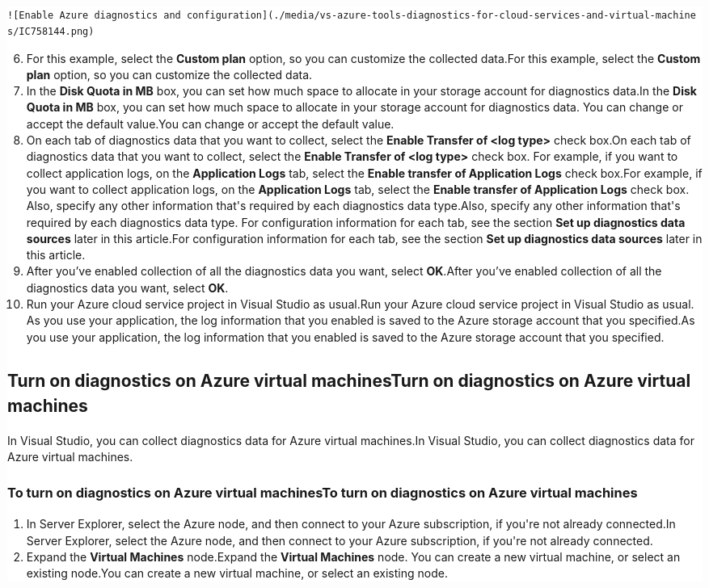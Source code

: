     ![Enable Azure diagnostics and configuration](./media/vs-azure-tools-diagnostics-for-cloud-services-and-virtual-machines/IC758144.png)
6. <span data-ttu-id="82b6a-190">For this example, select the **Custom plan** option, so you can customize the collected data.</span><span class="sxs-lookup"><span data-stu-id="82b6a-190">For this example, select the **Custom plan** option, so you can customize the collected data.</span></span>
7. <span data-ttu-id="82b6a-191">In the **Disk Quota in MB** box, you can set how much space to allocate in your storage account for diagnostics data.</span><span class="sxs-lookup"><span data-stu-id="82b6a-191">In the **Disk Quota in MB** box, you can set how much space to allocate in your storage account for diagnostics data.</span></span> <span data-ttu-id="82b6a-192">You can change or accept the default value.</span><span class="sxs-lookup"><span data-stu-id="82b6a-192">You can change or accept the default value.</span></span>
8. <span data-ttu-id="82b6a-193">On each tab of diagnostics data that you want to collect, select the **Enable Transfer of \<log type\>** check box.</span><span class="sxs-lookup"><span data-stu-id="82b6a-193">On each tab of diagnostics data that you want to collect, select the **Enable Transfer of \<log type\>** check box.</span></span> <span data-ttu-id="82b6a-194">For example, if you want to collect application logs, on the **Application Logs** tab, select the **Enable transfer of Application Logs** check box.</span><span class="sxs-lookup"><span data-stu-id="82b6a-194">For example, if you want to collect application logs, on the **Application Logs** tab, select the **Enable transfer of Application Logs** check box.</span></span> <span data-ttu-id="82b6a-195">Also, specify any other information that's required by each diagnostics data type.</span><span class="sxs-lookup"><span data-stu-id="82b6a-195">Also, specify any other information that's required by each diagnostics data type.</span></span> <span data-ttu-id="82b6a-196">For configuration information for each tab, see the section **Set up diagnostics data sources** later in this article.</span><span class="sxs-lookup"><span data-stu-id="82b6a-196">For configuration information for each tab, see the section **Set up diagnostics data sources** later in this article.</span></span> 
9. <span data-ttu-id="82b6a-197">After you’ve enabled collection of all the diagnostics data you want, select **OK**.</span><span class="sxs-lookup"><span data-stu-id="82b6a-197">After you’ve enabled collection of all the diagnostics data you want, select **OK**.</span></span>
10. <span data-ttu-id="82b6a-198">Run your Azure cloud service project in Visual Studio as usual.</span><span class="sxs-lookup"><span data-stu-id="82b6a-198">Run your Azure cloud service project in Visual Studio as usual.</span></span> <span data-ttu-id="82b6a-199">As you use your application, the log information that you enabled is saved to the Azure storage account that you specified.</span><span class="sxs-lookup"><span data-stu-id="82b6a-199">As you use your application, the log information that you enabled is saved to the Azure storage account that you specified.</span></span>

## <a name="turn-on-diagnostics-on-azure-virtual-machines"></a><span data-ttu-id="82b6a-200">Turn on diagnostics on Azure virtual machines</span><span class="sxs-lookup"><span data-stu-id="82b6a-200">Turn on diagnostics on Azure virtual machines</span></span>
<span data-ttu-id="82b6a-201">In Visual Studio, you can collect diagnostics data for Azure virtual machines.</span><span class="sxs-lookup"><span data-stu-id="82b6a-201">In Visual Studio, you can collect diagnostics data for Azure virtual machines.</span></span>

### <a name="to-turn-on-diagnostics-on-azure-virtual-machines"></a><span data-ttu-id="82b6a-202">To turn on diagnostics on Azure virtual machines</span><span class="sxs-lookup"><span data-stu-id="82b6a-202">To turn on diagnostics on Azure virtual machines</span></span>

1. <span data-ttu-id="82b6a-203">In Server Explorer, select the Azure node, and then connect to your Azure subscription, if you're not already connected.</span><span class="sxs-lookup"><span data-stu-id="82b6a-203">In Server Explorer, select the Azure node, and then connect to your Azure subscription, if you're not already connected.</span></span>
2. <span data-ttu-id="82b6a-204">Expand the **Virtual Machines** node.</span><span class="sxs-lookup"><span data-stu-id="82b6a-204">Expand the **Virtual Machines** node.</span></span> <span data-ttu-id="82b6a-205">You can create a new virtual machine, or select an existing node.</span><span class="sxs-lookup"><span data-stu-id="82b6a-205">You can create a new virtual machine, or select an existing node.</span></span>
